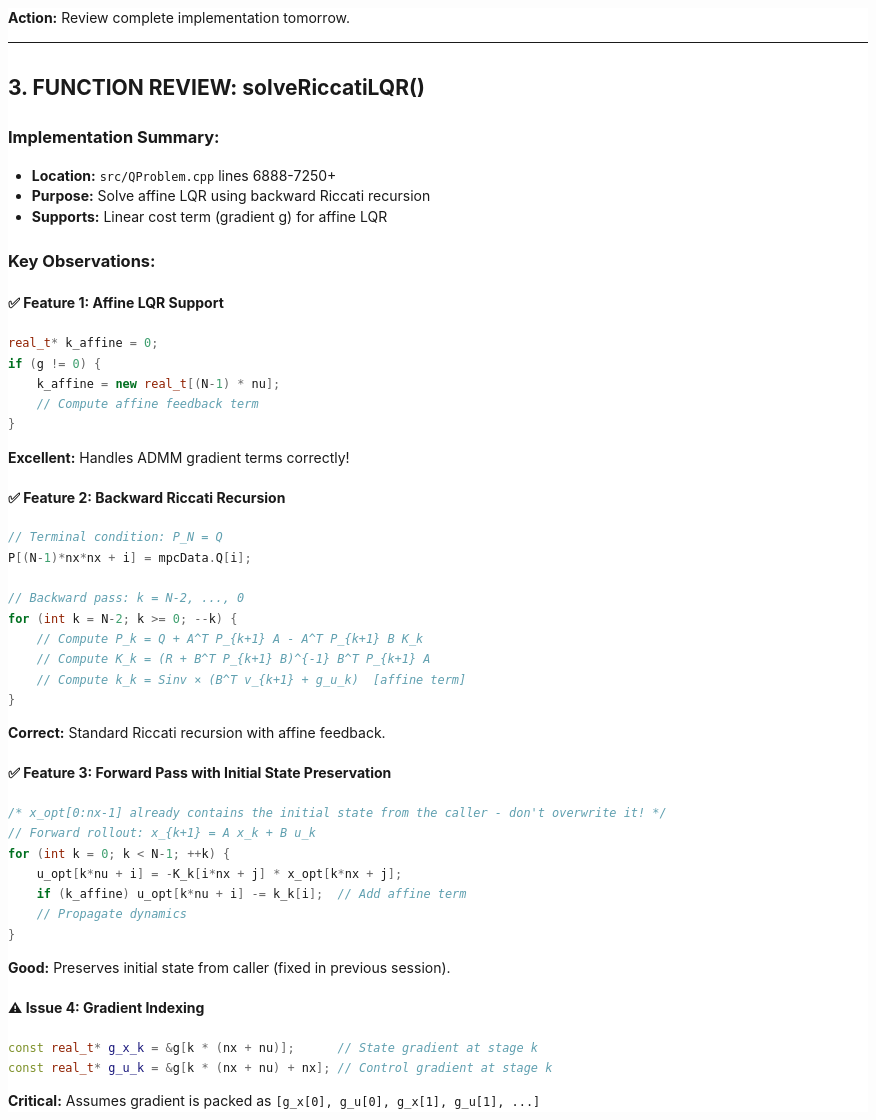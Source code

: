**Action:** Review complete implementation tomorrow.

---

## 3. FUNCTION REVIEW: solveRiccatiLQR()

### Implementation Summary:
- **Location:** `src/QProblem.cpp` lines 6888-7250+
- **Purpose:** Solve affine LQR using backward Riccati recursion
- **Supports:** Linear cost term (gradient g) for affine LQR

### Key Observations:

#### ✅ Feature 1: Affine LQR Support
```cpp
real_t* k_affine = 0;
if (g != 0) {
    k_affine = new real_t[(N-1) * nu];
    // Compute affine feedback term
}
```
**Excellent:** Handles ADMM gradient terms correctly!

#### ✅ Feature 2: Backward Riccati Recursion
```cpp
// Terminal condition: P_N = Q
P[(N-1)*nx*nx + i] = mpcData.Q[i];

// Backward pass: k = N-2, ..., 0
for (int k = N-2; k >= 0; --k) {
    // Compute P_k = Q + A^T P_{k+1} A - A^T P_{k+1} B K_k
    // Compute K_k = (R + B^T P_{k+1} B)^{-1} B^T P_{k+1} A
    // Compute k_k = Sinv × (B^T v_{k+1} + g_u_k)  [affine term]
}
```
**Correct:** Standard Riccati recursion with affine feedback.

#### ✅ Feature 3: Forward Pass with Initial State Preservation
```cpp
/* x_opt[0:nx-1] already contains the initial state from the caller - don't overwrite it! */
// Forward rollout: x_{k+1} = A x_k + B u_k
for (int k = 0; k < N-1; ++k) {
    u_opt[k*nu + i] = -K_k[i*nx + j] * x_opt[k*nx + j];
    if (k_affine) u_opt[k*nu + i] -= k_k[i];  // Add affine term
    // Propagate dynamics
}
```
**Good:** Preserves initial state from caller (fixed in previous session).

#### ⚠️ Issue 4: Gradient Indexing
```cpp
const real_t* g_x_k = &g[k * (nx + nu)];      // State gradient at stage k
const real_t* g_u_k = &g[k * (nx + nu) + nx]; // Control gradient at stage k
```
**Critical:** Assumes gradient is packed as `[g_x[0], g_u[0], g_x[1], g_u[1], ...]`
